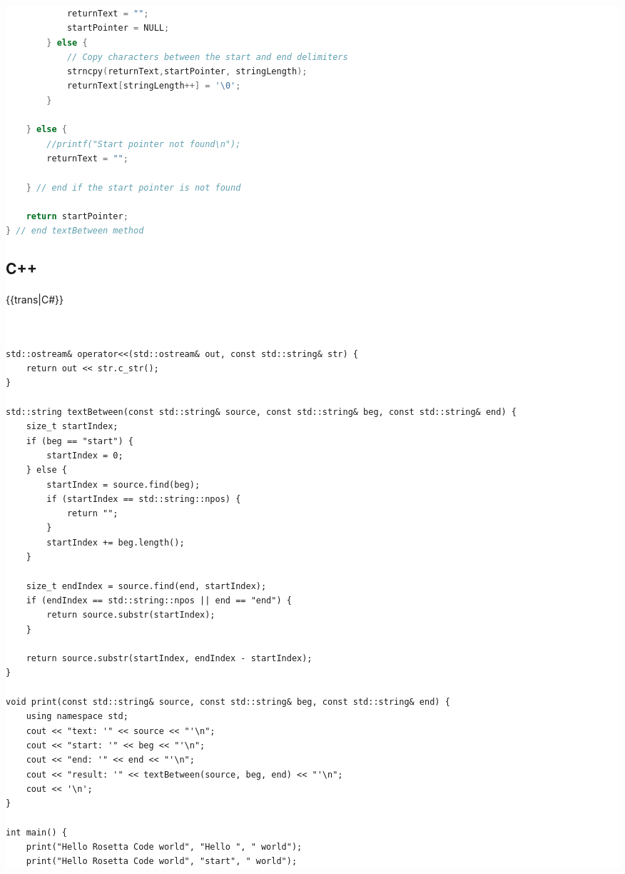 ```c
		    returnText = "";
		    startPointer = NULL;
        } else {
	        // Copy characters between the start and end delimiters
    	    strncpy(returnText,startPointer, stringLength);
	        returnText[stringLength++] = '\0';
		}
        
    } else {
	    //printf("Start pointer not found\n");
	    returnText = "";
	    
    } // end if the start pointer is not found
    
    return startPointer;
} // end textBetween method
```



## C++

{{trans|C#}}

```cpp>#include <iostream


std::ostream& operator<<(std::ostream& out, const std::string& str) {
    return out << str.c_str();
}

std::string textBetween(const std::string& source, const std::string& beg, const std::string& end) {
    size_t startIndex;
    if (beg == "start") {
        startIndex = 0;
    } else {
        startIndex = source.find(beg);
        if (startIndex == std::string::npos) {
            return "";
        }
        startIndex += beg.length();
    }

    size_t endIndex = source.find(end, startIndex);
    if (endIndex == std::string::npos || end == "end") {
        return source.substr(startIndex);
    }

    return source.substr(startIndex, endIndex - startIndex);
}

void print(const std::string& source, const std::string& beg, const std::string& end) {
    using namespace std;
    cout << "text: '" << source << "'\n";
    cout << "start: '" << beg << "'\n";
    cout << "end: '" << end << "'\n";
    cout << "result: '" << textBetween(source, beg, end) << "'\n";
    cout << '\n';
}

int main() {
    print("Hello Rosetta Code world", "Hello ", " world");
    print("Hello Rosetta Code world", "start", " world");
```